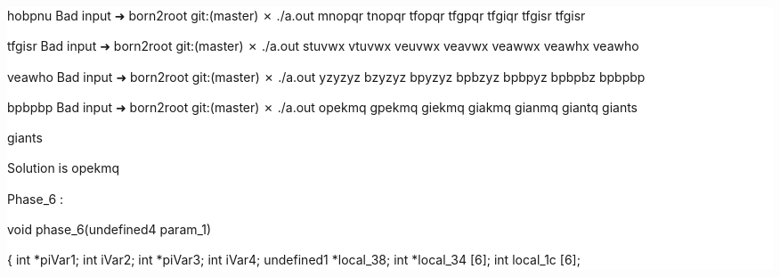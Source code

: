 hobpnu
Bad input
➜  born2root git:(master) ✗ ./a.out mnopqr
tnopqr
tfopqr
tfgpqr
tfgiqr
tfgisr
tfgisr

tfgisr
Bad input
➜  born2root git:(master) ✗ ./a.out stuvwx
vtuvwx
veuvwx
veavwx
veawwx
veawhx
veawho

veawho
Bad input
➜  born2root git:(master) ✗ ./a.out yzyzyz
bzyzyz
bpyzyz
bpbzyz
bpbpyz
bpbpbz
bpbpbp

bpbpbp
Bad input
➜  born2root git:(master) ✗ ./a.out opekmq
gpekmq
giekmq
giakmq
gianmq
giantq
giants

giants


Solution is opekmq

Phase_6 :




void phase_6(undefined4 param_1)

{
  int *piVar1;
  int iVar2;
  int *piVar3;
  int iVar4;
  undefined1 *local_38;
  int *local_34 [6];
  int local_1c [6];

